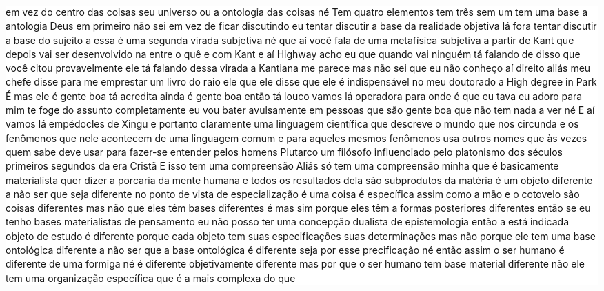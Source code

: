 em vez do centro das coisas seu universo
ou a ontologia das coisas né Tem quatro
elementos tem três sem um tem uma base a
antologia Deus em primeiro não sei em
vez de ficar discutindo eu tentar
discutir a base da realidade objetiva lá
fora tentar discutir a base do sujeito a
essa é uma segunda virada subjetiva né
que aí você fala de uma metafísica
subjetiva a partir de Kant que depois
vai ser desenvolvido na entre o quê
e com Kant e aí Highway acho eu que
quando vai ninguém tá falando de disso
que você citou provavelmente ele tá
falando dessa virada a Kantiana me
parece mas não sei que eu não conheço aí
direito aliás meu chefe disse para me
emprestar um livro do raio ele que ele
disse que ele é indispensável no meu
doutorado
a High degree in Park
É mas ele é gente boa tá acredita ainda
é gente boa então tá louco vamos lá
operadora para onde é que eu tava
eu adoro para mim te foge do assunto
completamente eu vou bater avulsamente
em pessoas que são gente boa que não tem
nada a ver né E aí vamos lá empédocles
de Xingu e portanto claramente uma
linguagem científica que descreve o
mundo que nos circunda e os fenômenos
que nele acontecem de uma linguagem
comum e para aqueles mesmos fenômenos
usa outros nomes que às vezes quem sabe
deve usar para fazer-se entender pelos
homens Plutarco um filósofo influenciado
pelo platonismo dos séculos primeiros
segundos da era Cristã E isso tem uma
compreensão Aliás só tem uma compreensão
minha que é basicamente materialista
quer dizer a porcaria da mente humana e
todos os resultados dela são subprodutos
da matéria é um objeto diferente a não
ser que seja diferente no ponto de vista
de especialização é uma coisa é
específica assim como a mão e o cotovelo
são coisas diferentes mas não que eles
têm bases diferentes
é mas sim porque eles têm a formas
posteriores diferentes então se eu tenho
bases materialistas de pensamento eu não
posso ter uma concepção dualista de
epistemologia então a está indicada
objeto de estudo é diferente porque cada
objeto tem suas especificações suas
determinações mas não porque ele tem uma
base ontológica diferente a não ser que
a base ontológica é diferente seja por
esse precificação né então assim o ser
humano é diferente de uma formiga né é
diferente objetivamente diferente mas
por que o ser humano tem base material
diferente não ele tem uma organização
específica que é a mais complexa do que